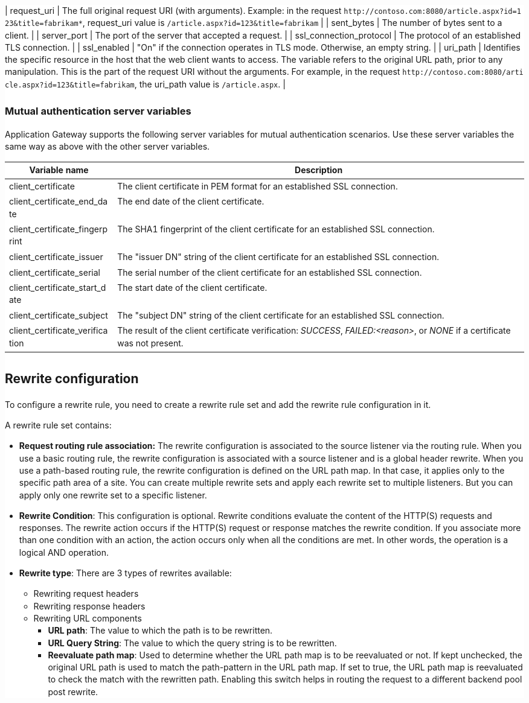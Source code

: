 | request_uri               | The full original request URI (with arguments). Example:   in the request `http://contoso.com:8080/article.aspx?id=123&title=fabrikam*`, request_uri value is `/article.aspx?id=123&title=fabrikam` |
| sent_bytes                | The number of bytes sent to a client.                        |
| server_port               | The port of the server that accepted a request.              |
| ssl_connection_protocol   | The protocol of an established TLS connection.               |
| ssl_enabled               | "On" if the connection operates in TLS mode. Otherwise, an   empty string. |
| uri_path                  | Identifies the specific resource in the host that the web client wants to access. The variable refers to the original URL path, prior to any manipulation. This is the part of the request URI without the arguments. For example, in the request `http://contoso.com:8080/article.aspx?id=123&title=fabrikam`, the uri_path value is `/article.aspx`. |

### Mutual authentication server variables

Application Gateway supports the following server variables for mutual authentication scenarios. Use these server variables the same way as above with the other server variables. 

|   Variable name    |                   Description                                           |
| ------------------------- | ------------------------------------------------------------ |
| client_certificate        | The client certificate in PEM format for an established SSL connection. |
| client_certificate_end_date| The end date of the client certificate. |
| client_certificate_fingerprint| The SHA1 fingerprint of the client certificate for an established SSL connection. |
| client_certificate_issuer | The "issuer DN" string of the client certificate for an established SSL connection. |
| client_certificate_serial | The serial number of the client certificate for an established SSL connection.  |
| client_certificate_start_date| The start date of the client certificate. |
| client_certificate_subject| The "subject DN" string of the client certificate for an established SSL connection. |
| client_certificate_verification| The result of the client certificate verification: *SUCCESS*, *FAILED:\<reason\>*, or *NONE* if a certificate was not present. | 

## Rewrite configuration

To configure a rewrite rule, you need to create a rewrite rule set and add the rewrite rule configuration in it.

A rewrite rule set contains:

* **Request routing rule association:** The rewrite configuration is associated to the source listener via the routing rule. When you use a basic routing rule, the rewrite configuration is associated with a source listener and is a global header rewrite. When you use a path-based routing rule, the rewrite configuration is defined on the URL path map. In that case, it applies only to the specific path area of a site. You can create multiple rewrite sets and apply each rewrite set to multiple listeners. But you can apply only one rewrite set to a specific listener.

* **Rewrite Condition**: This configuration is optional. Rewrite conditions evaluate the content of the HTTP(S) requests and responses. The rewrite action occurs if the HTTP(S) request or response matches the rewrite condition. If you associate more than one condition with an action, the action occurs only when all the conditions are met. In other words, the operation is a logical AND operation.

* **Rewrite type**: There are 3 types of rewrites available:
   * Rewriting request headers 
   * Rewriting response headers
   * Rewriting URL components
      * **URL path**: The value to which the path is to be rewritten. 
      * **URL Query String**: The value to which the query string is to be rewritten. 
      * **Reevaluate path map**: Used to determine whether the URL path map is to be reevaluated or not. If kept unchecked, the original URL path is used to match the path-pattern in the URL path map. If set to true, the URL path map is reevaluated to check the match with the rewritten path. Enabling this switch helps in routing the request to a different backend pool post rewrite.
